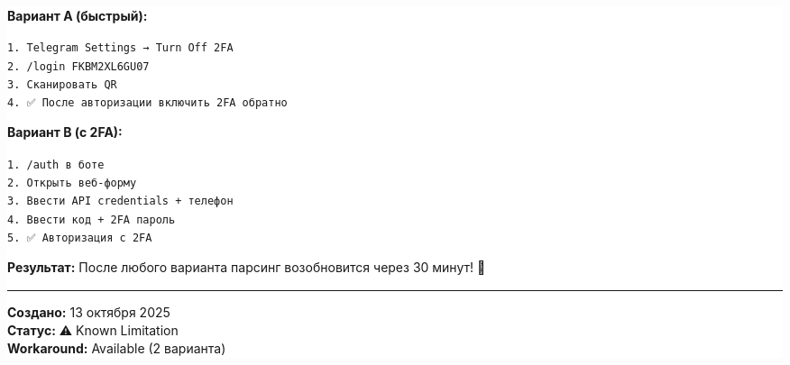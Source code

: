 **Вариант A (быстрый):**
```
1. Telegram Settings → Turn Off 2FA
2. /login FKBM2XL6GU07
3. Сканировать QR
4. ✅ После авторизации включить 2FA обратно
```

**Вариант B (с 2FA):**
```
1. /auth в боте
2. Открыть веб-форму
3. Ввести API credentials + телефон
4. Ввести код + 2FA пароль
5. ✅ Авторизация с 2FA
```

**Результат:** После любого варианта парсинг возобновится через 30 минут! 🚀

---

**Создано:** 13 октября 2025  
**Статус:** ⚠️ Known Limitation  
**Workaround:** Available (2 варианта)

